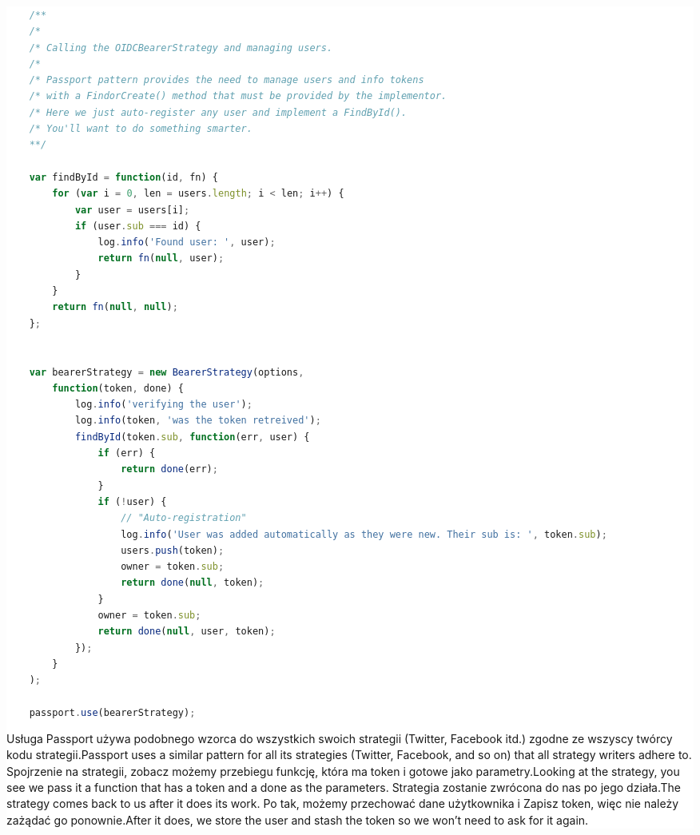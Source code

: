 ```Javascript
    /**
    /*
    /* Calling the OIDCBearerStrategy and managing users.
    /*
    /* Passport pattern provides the need to manage users and info tokens
    /* with a FindorCreate() method that must be provided by the implementor.
    /* Here we just auto-register any user and implement a FindById().
    /* You'll want to do something smarter.
    **/

    var findById = function(id, fn) {
        for (var i = 0, len = users.length; i < len; i++) {
            var user = users[i];
            if (user.sub === id) {
                log.info('Found user: ', user);
                return fn(null, user);
            }
        }
        return fn(null, null);
    };


    var bearerStrategy = new BearerStrategy(options,
        function(token, done) {
            log.info('verifying the user');
            log.info(token, 'was the token retreived');
            findById(token.sub, function(err, user) {
                if (err) {
                    return done(err);
                }
                if (!user) {
                    // "Auto-registration"
                    log.info('User was added automatically as they were new. Their sub is: ', token.sub);
                    users.push(token);
                    owner = token.sub;
                    return done(null, token);
                }
                owner = token.sub;
                return done(null, user, token);
            });
        }
    );

    passport.use(bearerStrategy);
```

<span data-ttu-id="b8132-308">Usługa Passport używa podobnego wzorca do wszystkich swoich strategii (Twitter, Facebook itd.) zgodne ze wszyscy twórcy kodu strategii.</span><span class="sxs-lookup"><span data-stu-id="b8132-308">Passport uses a similar pattern for all its strategies (Twitter, Facebook, and so on) that all strategy writers adhere to.</span></span> <span data-ttu-id="b8132-309">Spojrzenie na strategii, zobacz możemy przebiegu funkcję, która ma token i gotowe jako parametry.</span><span class="sxs-lookup"><span data-stu-id="b8132-309">Looking at the strategy, you see we pass it a function that has a token and a done as the parameters.</span></span> <span data-ttu-id="b8132-310">Strategia zostanie zwrócona do nas po jego działa.</span><span class="sxs-lookup"><span data-stu-id="b8132-310">The strategy comes back to us after it does its work.</span></span> <span data-ttu-id="b8132-311">Po tak, możemy przechować dane użytkownika i Zapisz token, więc nie należy zażądać go ponownie.</span><span class="sxs-lookup"><span data-stu-id="b8132-311">After it does, we store the user and stash the token so we won’t need to ask for it again.</span></span>
